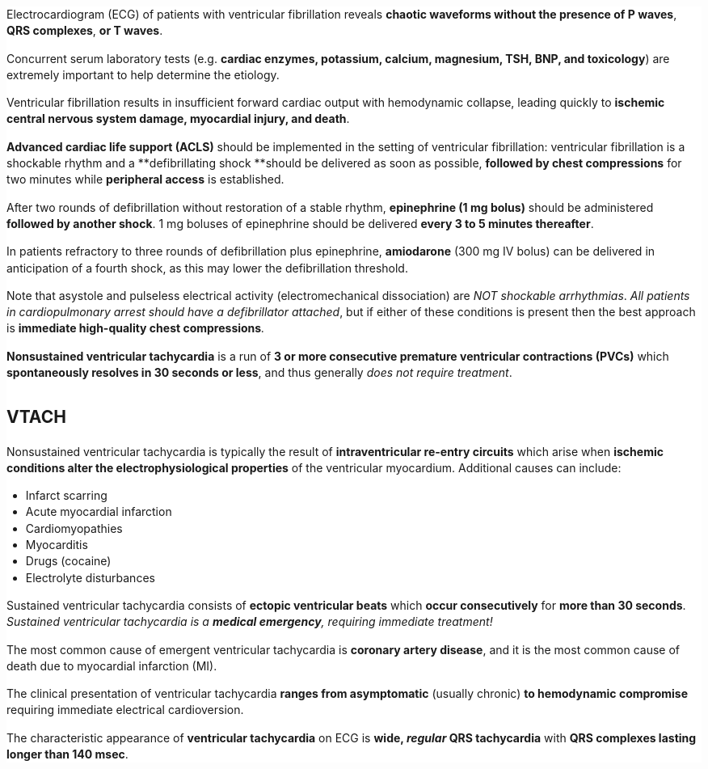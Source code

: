 Electrocardiogram (ECG) of patients with ventricular fibrillation reveals **chaotic waveforms without the presence of P waves**, **QRS complexes**, **or T waves**.

Concurrent serum laboratory tests (e.g. **cardiac enzymes, potassium, calcium, magnesium, TSH, BNP, and toxicology**) are extremely important to help determine the etiology.

Ventricular fibrillation results in insufficient forward cardiac output with hemodynamic collapse, leading quickly to **ischemic central nervous system damage, myocardial injury, and death**.

**Advanced cardiac life support (ACLS)** should be implemented in the setting of ventricular fibrillation: ventricular fibrillation is a shockable rhythm and a \*\*defibrillating shock \*\*should be delivered as soon as possible, **followed by chest compressions** for two minutes while **peripheral access** is established.

After two rounds of defibrillation without restoration of a stable rhythm, **epinephrine (1 mg bolus)** should be administered **followed by another shock**. 1 mg boluses of epinephrine should be delivered **every 3 to 5 minutes thereafter**.

In patients refractory to three rounds of defibrillation plus epinephrine, **amiodarone** (300 mg IV bolus) can be delivered in anticipation of a fourth shock, as this may lower the defibrillation threshold.

Note that asystole and pulseless electrical activity (electromechanical dissociation) are _NOT shockable arrhythmias_. _All patients in cardiopulmonary arrest should have a defibrillator attached_, but if either of these conditions is present then the best approach is **immediate high-quality chest compressions**_._

**Nonsustained ventricular tachycardia** is a run of **3 or more consecutive premature ventricular contractions (PVCs)** which **spontaneously resolves in 30 seconds or less**, and thus generally _does not require treatment_.

## VTACH

Nonsustained ventricular tachycardia is typically the result of **intraventricular re-entry circuits** which arise when **ischemic conditions alter the electrophysiological properties** of the ventricular myocardium. Additional causes can include:

- Infarct scarring
- Acute myocardial infarction
- Cardiomyopathies
- Myocarditis
- Drugs (cocaine)
- Electrolyte disturbances

Sustained ventricular tachycardia consists of **ectopic ventricular beats** which **occur consecutively** for **more than 30 seconds**. _Sustained ventricular tachycardia is a **medical emergency**, requiring immediate treatment!_

The most common cause of emergent ventricular tachycardia is **coronary artery disease**, and it is the most common cause of death due to myocardial infarction (MI).

The clinical presentation of ventricular tachycardia **ranges from asymptomatic** (usually chronic) **to hemodynamic compromise** requiring immediate electrical cardioversion.

The characteristic appearance of **ventricular tachycardia** on ECG is **wide, _regular_ QRS tachycardia** with **QRS complexes lasting longer than 140 msec**.

